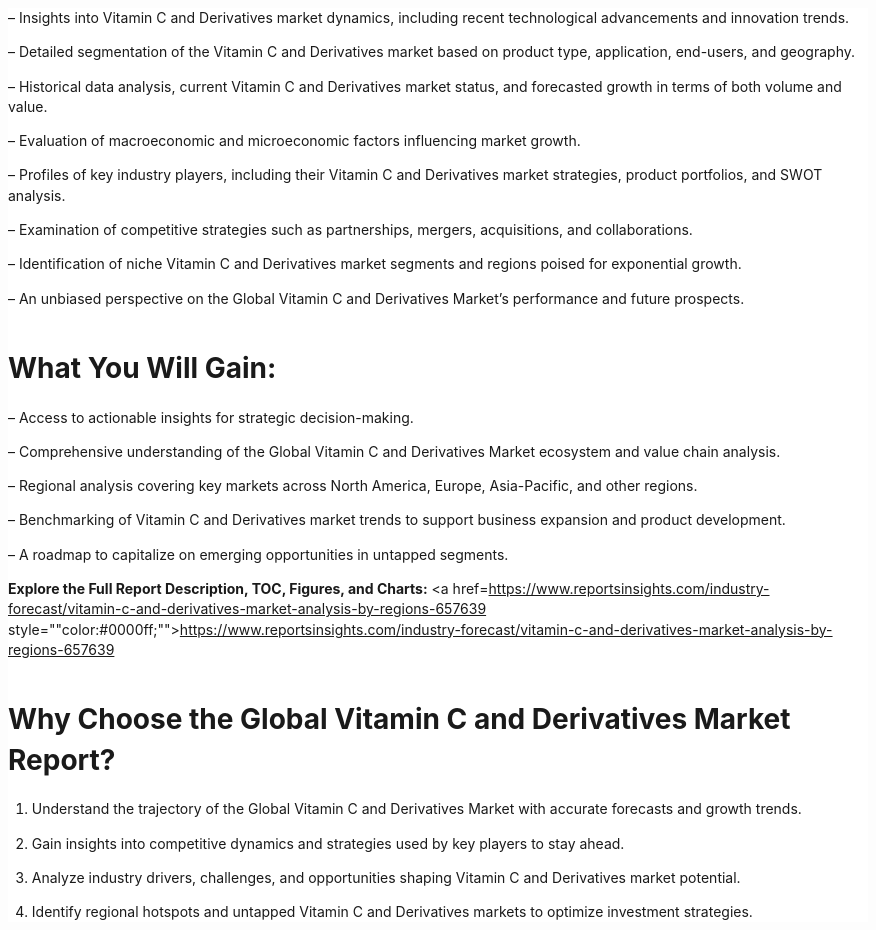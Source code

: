– Insights into Vitamin C and Derivatives market dynamics, including recent technological advancements and innovation trends.

– Detailed segmentation of the Vitamin C and Derivatives market based on product type, application, end-users, and geography.

– Historical data analysis, current Vitamin C and Derivatives market status, and forecasted growth in terms of both volume and value.

– Evaluation of macroeconomic and microeconomic factors influencing market growth.

– Profiles of key industry players, including their Vitamin C and Derivatives market strategies, product portfolios, and SWOT analysis.

– Examination of competitive strategies such as partnerships, mergers, acquisitions, and collaborations.

– Identification of niche Vitamin C and Derivatives market segments and regions poised for exponential growth.

– An unbiased perspective on the Global Vitamin C and Derivatives Market’s performance and future prospects.

# <strong>What You Will Gain:</strong>

– Access to actionable insights for strategic decision-making.

– Comprehensive understanding of the Global Vitamin C and Derivatives Market ecosystem and value chain analysis.

– Regional analysis covering key markets across North America, Europe, Asia-Pacific, and other regions.

– Benchmarking of Vitamin C and Derivatives market trends to support business expansion and product development.

– A roadmap to capitalize on emerging opportunities in untapped segments.

<strong>Explore the Full Report Description, TOC, Figures, and Charts:</strong>
<a href=https://www.reportsinsights.com/industry-forecast/vitamin-c-and-derivatives-market-analysis-by-regions-657639 style=""color:#0000ff;"">https://www.reportsinsights.com/industry-forecast/vitamin-c-and-derivatives-market-analysis-by-regions-657639</a>

# <strong>Why Choose the Global Vitamin C and Derivatives Market Report?</strong>

1. Understand the trajectory of the Global Vitamin C and Derivatives Market with accurate forecasts and growth trends.

2. Gain insights into competitive dynamics and strategies used by key players to stay ahead.

3. Analyze industry drivers, challenges, and opportunities shaping Vitamin C and Derivatives market potential.

4. Identify regional hotspots and untapped Vitamin C and Derivatives markets to optimize investment strategies.
